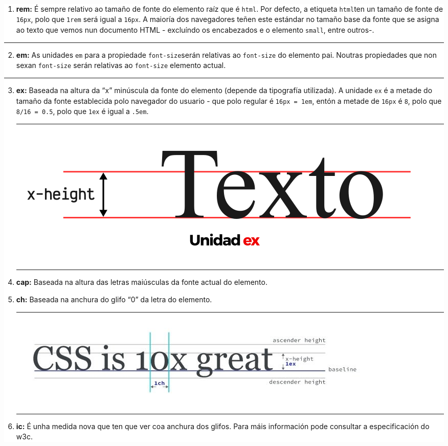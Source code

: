 1. **rem:** É sempre relativo ao tamaño de fonte do elemento raíz que é `html`. Por defecto, a etiqueta `html`ten un tamaño de fonte de ``16px``, polo que ``1rem`` será igual a ``16px``. A maioría dos navegadores teñen este estándar no tamaño base da fonte que se asigna ao texto que vemos nun documento HTML - excluíndo os encabezados e o elemento `small`, entre outros-.

---

2. **em:** As unidades `em` para a propiedade `font-size`serán relativas ao `font-size` do elemento pai. Noutras propiedades que non sexan `font-size` serán relativas ao `font-size` elemento actual.

---

3. **ex:** Baseada na altura da “x” minúscula da fonte do elemento (depende da tipografía utilizada). A unidade ``ex`` é a metade do tamaño da fonte establecida polo navegador do usuario - que polo regular é ``16px = 1em``, entón a metade de ``16px`` é ``8``, polo que ``8/16 = 0.5``, polo que ``1ex`` é igual a ``.5em``.

   ---

   ![img](./assets/x-height.png)

   ---

4. **cap:** Baseada na altura das letras maiúsculas da fonte actual do elemento.

5. **ch:** Baseada na anchura do glifo “0” da letra do elemento.

   ---

   ![img](./assets/o3h1avbum3sw47a3coch.jpeg)

   ---

6. **ic:** É unha medida nova que ten que ver coa anchura dos glifos. Para máis información pode consultar a especificación do w3c.
